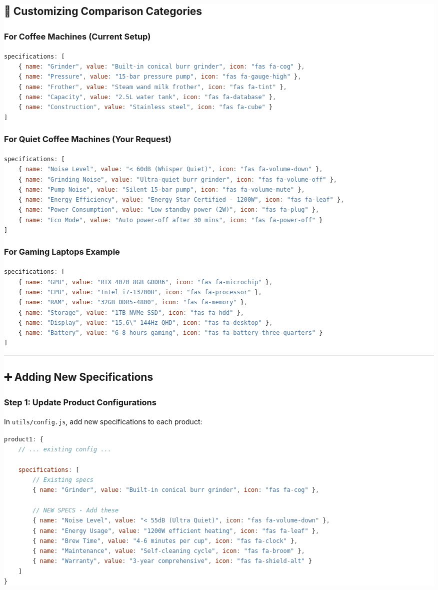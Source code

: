 
## 🎯 Customizing Comparison Categories

### For Coffee Machines (Current Setup)

```javascript
specifications: [
    { name: "Grinder", value: "Built-in conical burr grinder", icon: "fas fa-cog" },
    { name: "Pressure", value: "15-bar pressure pump", icon: "fas fa-gauge-high" },
    { name: "Frother", value: "Steam wand milk frother", icon: "fas fa-tint" },
    { name: "Capacity", value: "2.5L water tank", icon: "fas fa-database" },
    { name: "Construction", value: "Stainless steel", icon: "fas fa-cube" }
]
```

### For Quiet Coffee Machines (Your Request)

```javascript
specifications: [
    { name: "Noise Level", value: "< 60dB (Whisper Quiet)", icon: "fas fa-volume-down" },
    { name: "Grinding Noise", value: "Ultra-quiet burr grinder", icon: "fas fa-volume-off" },
    { name: "Pump Noise", value: "Silent 15-bar pump", icon: "fas fa-volume-mute" },
    { name: "Energy Efficiency", value: "Energy Star Certified - 1200W", icon: "fas fa-leaf" },
    { name: "Power Consumption", value: "Low standby power (2W)", icon: "fas fa-plug" },
    { name: "Eco Mode", value: "Auto power-off after 30 mins", icon: "fas fa-power-off" }
]
```

### For Gaming Laptops Example

```javascript
specifications: [
    { name: "GPU", value: "RTX 4070 8GB GDDR6", icon: "fas fa-microchip" },
    { name: "CPU", value: "Intel i7-13700H", icon: "fas fa-processor" },
    { name: "RAM", value: "32GB DDR5-4800", icon: "fas fa-memory" },
    { name: "Storage", value: "1TB NVMe SSD", icon: "fas fa-hdd" },
    { name: "Display", value: "15.6\" 144Hz QHD", icon: "fas fa-desktop" },
    { name: "Battery", value: "6-8 hours gaming", icon: "fas fa-battery-three-quarters" }
]
```

---

## ➕ Adding New Specifications

### Step 1: Update Product Configurations

In `utils/config.js`, add new specifications to each product:

```javascript
product1: {
    // ... existing config ...
    
    specifications: [
        // Existing specs
        { name: "Grinder", value: "Built-in conical burr grinder", icon: "fas fa-cog" },
        
        // NEW SPECS - Add these
        { name: "Noise Level", value: "< 55dB (Ultra Quiet)", icon: "fas fa-volume-down" },
        { name: "Energy Usage", value: "1200W efficient heating", icon: "fas fa-leaf" },
        { name: "Brew Time", value: "4-6 minutes per cup", icon: "fas fa-clock" },
        { name: "Maintenance", value: "Self-cleaning cycle", icon: "fas fa-broom" },
        { name: "Warranty", value: "3-year comprehensive", icon: "fas fa-shield-alt" }
    ]
}
```